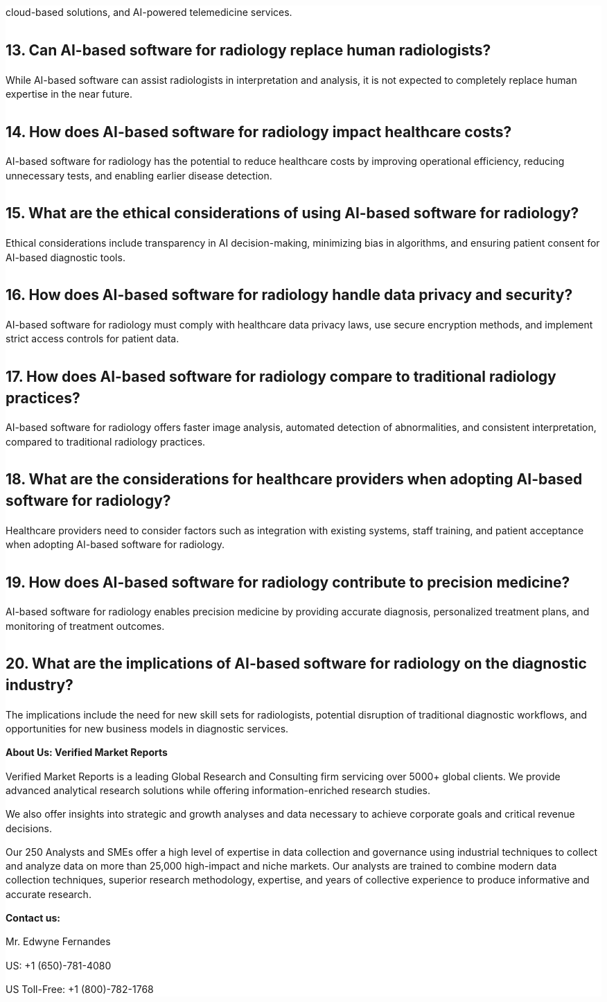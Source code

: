 cloud-based solutions, and AI-powered telemedicine services.</p><h2>13. Can AI-based software for radiology replace human radiologists?</h2><p>While AI-based software can assist radiologists in interpretation and analysis, it is not expected to completely replace human expertise in the near future.</p><h2>14. How does AI-based software for radiology impact healthcare costs?</h2><p>AI-based software for radiology has the potential to reduce healthcare costs by improving operational efficiency, reducing unnecessary tests, and enabling earlier disease detection.</p><h2>15. What are the ethical considerations of using AI-based software for radiology?</h2><p>Ethical considerations include transparency in AI decision-making, minimizing bias in algorithms, and ensuring patient consent for AI-based diagnostic tools.</p><h2>16. How does AI-based software for radiology handle data privacy and security?</h2><p>AI-based software for radiology must comply with healthcare data privacy laws, use secure encryption methods, and implement strict access controls for patient data.</p><h2>17. How does AI-based software for radiology compare to traditional radiology practices?</h2><p>AI-based software for radiology offers faster image analysis, automated detection of abnormalities, and consistent interpretation, compared to traditional radiology practices.</p><h2>18. What are the considerations for healthcare providers when adopting AI-based software for radiology?</h2><p>Healthcare providers need to consider factors such as integration with existing systems, staff training, and patient acceptance when adopting AI-based software for radiology.</p><h2>19. How does AI-based software for radiology contribute to precision medicine?</h2><p>AI-based software for radiology enables precision medicine by providing accurate diagnosis, personalized treatment plans, and monitoring of treatment outcomes.</p><h2>20. What are the implications of AI-based software for radiology on the diagnostic industry?</h2><p>The implications include the need for new skill sets for radiologists, potential disruption of traditional diagnostic workflows, and opportunities for new business models in diagnostic services.</p></body></html></h3><p id="" class=""><strong>About Us: Verified Market Reports</strong></p><p id="" class="">Verified Market Reports is a leading Global Research and Consulting firm servicing over 5000+ global clients. We provide advanced analytical research solutions while offering information-enriched research studies.</p><p id="" class="">We also offer insights into strategic and growth analyses and data necessary to achieve corporate goals and critical revenue decisions.</p><p id="" class="">Our 250 Analysts and SMEs offer a high level of expertise in data collection and governance using industrial techniques to collect and analyze data on more than 25,000 high-impact and niche markets. Our analysts are trained to combine modern data collection techniques, superior research methodology, expertise, and years of collective experience to produce informative and accurate research.</p><p id="" class=""><strong>Contact us:</strong></p><p id="" class="">Mr. Edwyne Fernandes</p><p id="" class="">US: +1 (650)-781-4080</p><p id="" class="">US Toll-Free: +1 (800)-782-1768</p>
